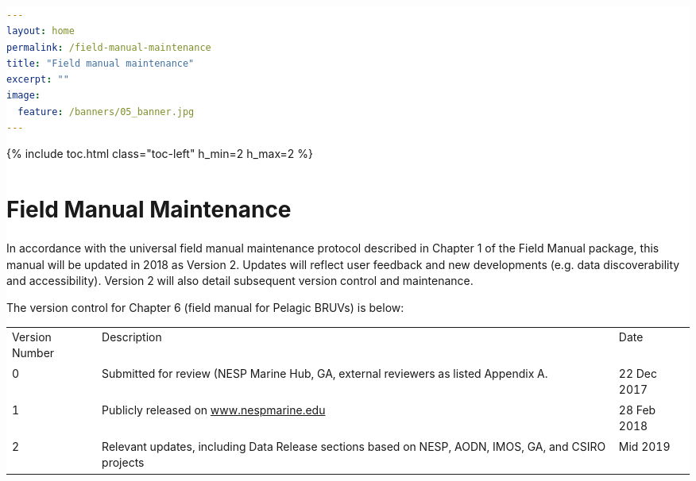 ```yaml
---
layout: home
permalink: /field-manual-maintenance
title: "Field manual maintenance"
excerpt: ""
image:
  feature: /banners/05_banner.jpg
---
```

{% include toc.html class="toc-left" h_min=2 h_max=2 %}

<h1>Field Manual Maintenance</h1>

<p>
In accordance with the universal field manual maintenance protocol described in Chapter 1 of the Field Manual package, this manual will be updated in 2018 as Version 2. Updates will reflect user feedback and new developments (e.g. data discoverability and accessibility). Version 2 will also detail subsequent version control and maintenance.
</p>
<p>
 
</p>
<p>
The version control for Chapter 6 (field manual for Pelagic BRUVs) is below:
</p>
<p>
 
</p>

<table>
  <tr>
   <td>Version Number
   </td>
   <td>Description
   </td>
   <td>Date
   </td>
  </tr>
  <tr>
   <td>0
   </td>
   <td>Submitted for review (NESP Marine Hub, GA, external reviewers as listed Appendix A.
   </td>
   <td>22 Dec 2017
   </td>
  </tr>
  <tr>
   <td>1
   </td>
   <td>Publicly released on <a href="http://www.nespmarine.edu">www.nespmarine.edu</a> 
   </td>
   <td>28 Feb 2018
   </td>
  </tr>
  <tr>
   <td>2
   </td>
   <td>Relevant updates, including Data Release sections based on NESP, AODN, IMOS, GA, and CSIRO projects 
   </td>
   <td>Mid 2019
   </td>
  </tr>
</table>
